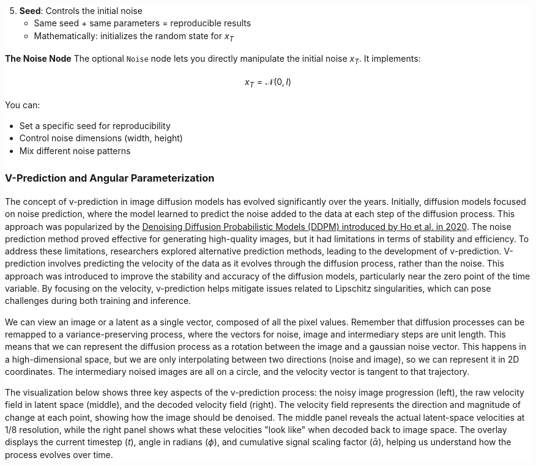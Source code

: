 5. **Seed**: Controls the initial noise
   - Same seed + same parameters = reproducible results
   - Mathematically: initializes the random state for $x_T$

**The Noise Node**
The optional `Noise` node lets you directly manipulate the initial noise $x_T$. It implements:

$$
x_T = \mathcal{N}(0, I)
$$

You can:

- Set a specific seed for reproducibility
- Control noise dimensions (width, height)
- Mix different noise patterns

### V-Prediction and Angular Parameterization

The concept of v-prediction in image diffusion models has evolved significantly over the years. Initially, diffusion models focused on noise prediction, where the model learned to predict the noise added to the data at each step of the diffusion process. This approach was popularized by the [Denoising Diffusion Probabilistic Models (DDPM) introduced by Ho et al. in 2020](https://arxiv.org/abs/2006.11239). The noise prediction method proved effective for generating high-quality images, but it had limitations in terms of stability and efficiency. To address these limitations, researchers explored alternative prediction methods, leading to the development of v-prediction. V-prediction involves predicting the velocity of the data as it evolves through the diffusion process, rather than the noise. This approach was introduced to improve the stability and accuracy of the diffusion models, particularly near the zero point of the time variable. By focusing on the velocity, v-prediction helps mitigate issues related to Lipschitz singularities, which can pose challenges during both training and inference.

We can view an image or a latent as a single vector, composed of all the pixel values. Remember that diffusion processes can be remapped to a variance-preserving process, where the vectors for noise, image and intermediary steps are unit length. This means that we can represent the diffusion process as a rotation between the image and a gaussian noise vector. This happens in a high-dimensional space, but we are only interpolating between two directions (noise and image), so we can represent it in 2D coordinates. The intermediary noised images are all on a circle, and the velocity vector is tangent to that trajectory.

The visualization below shows three key aspects of the v-prediction process: the noisy image progression (left), the raw velocity field in latent space (middle), and the decoded velocity field (right). The velocity field represents the direction and magnitude of change at each point, showing how the image should be denoised. The middle panel reveals the actual latent-space velocities at 1/8 resolution, while the right panel shows what these velocities "look like" when decoded back to image space. The overlay displays the current timestep ($t$), angle in radians ($\phi$), and cumulative signal scaling factor ($\bar{\alpha}$), helping us understand how the process evolves over time.

<div style="text-align: center;">
    <video style="width: 100%;" autoplay loop muted playsinline>
        <source src="https://huggingface.co/k4d3/yiff_toolkit6/resolve/main/static/comfyui/v_prediction.mp4" type="video/mp4">
        Your browser does not support the video tag.
    </video>
</div>
